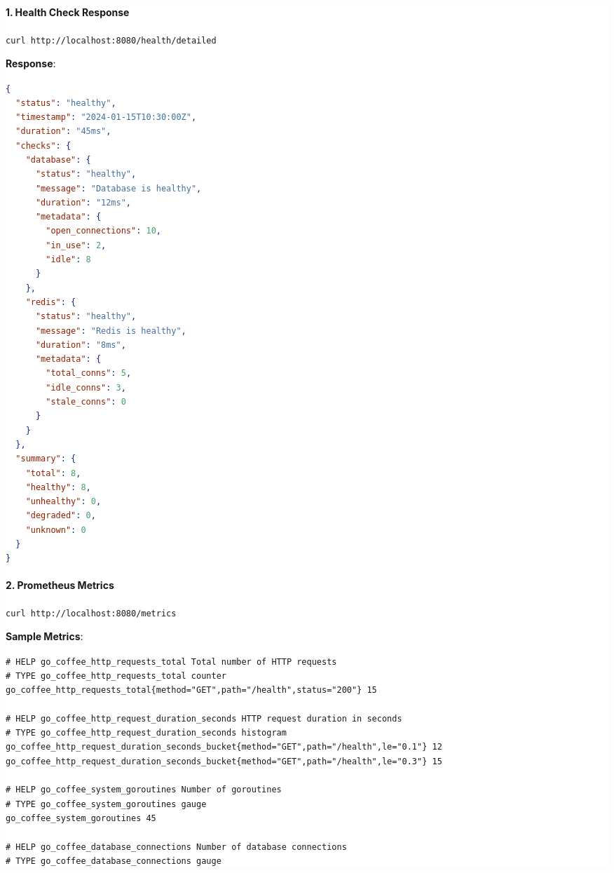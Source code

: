 #### 1. Health Check Response
```bash
curl http://localhost:8080/health/detailed
```

**Response**:
```json
{
  "status": "healthy",
  "timestamp": "2024-01-15T10:30:00Z",
  "duration": "45ms",
  "checks": {
    "database": {
      "status": "healthy",
      "message": "Database is healthy",
      "duration": "12ms",
      "metadata": {
        "open_connections": 10,
        "in_use": 2,
        "idle": 8
      }
    },
    "redis": {
      "status": "healthy",
      "message": "Redis is healthy",
      "duration": "8ms",
      "metadata": {
        "total_conns": 5,
        "idle_conns": 3,
        "stale_conns": 0
      }
    }
  },
  "summary": {
    "total": 8,
    "healthy": 8,
    "unhealthy": 0,
    "degraded": 0,
    "unknown": 0
  }
}
```

#### 2. Prometheus Metrics
```bash
curl http://localhost:8080/metrics
```

**Sample Metrics**:
```
# HELP go_coffee_http_requests_total Total number of HTTP requests
# TYPE go_coffee_http_requests_total counter
go_coffee_http_requests_total{method="GET",path="/health",status="200"} 15

# HELP go_coffee_http_request_duration_seconds HTTP request duration in seconds
# TYPE go_coffee_http_request_duration_seconds histogram
go_coffee_http_request_duration_seconds_bucket{method="GET",path="/health",le="0.1"} 12
go_coffee_http_request_duration_seconds_bucket{method="GET",path="/health",le="0.3"} 15

# HELP go_coffee_system_goroutines Number of goroutines
# TYPE go_coffee_system_goroutines gauge
go_coffee_system_goroutines 45

# HELP go_coffee_database_connections Number of database connections
# TYPE go_coffee_database_connections gauge
```